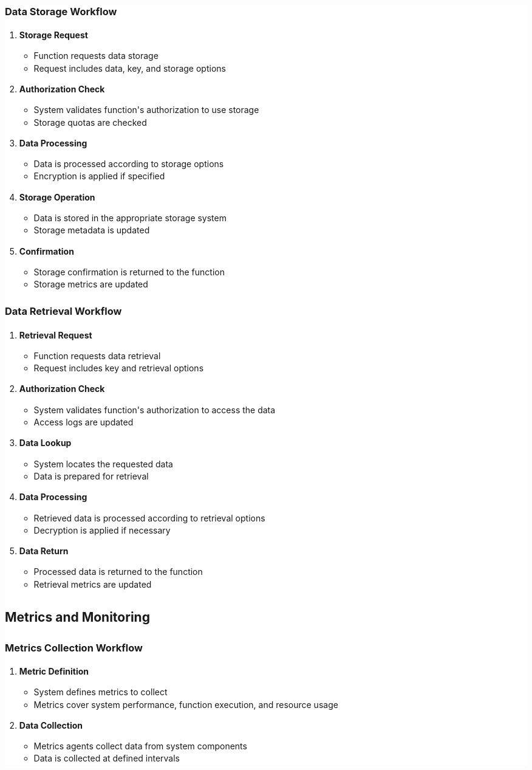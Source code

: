 ### Data Storage Workflow

1. **Storage Request**
   - Function requests data storage
   - Request includes data, key, and storage options

2. **Authorization Check**
   - System validates function's authorization to use storage
   - Storage quotas are checked

3. **Data Processing**
   - Data is processed according to storage options
   - Encryption is applied if specified

4. **Storage Operation**
   - Data is stored in the appropriate storage system
   - Storage metadata is updated

5. **Confirmation**
   - Storage confirmation is returned to the function
   - Storage metrics are updated

### Data Retrieval Workflow

1. **Retrieval Request**
   - Function requests data retrieval
   - Request includes key and retrieval options

2. **Authorization Check**
   - System validates function's authorization to access the data
   - Access logs are updated

3. **Data Lookup**
   - System locates the requested data
   - Data is prepared for retrieval

4. **Data Processing**
   - Retrieved data is processed according to retrieval options
   - Decryption is applied if necessary

5. **Data Return**
   - Processed data is returned to the function
   - Retrieval metrics are updated

## Metrics and Monitoring

### Metrics Collection Workflow

1. **Metric Definition**
   - System defines metrics to collect
   - Metrics cover system performance, function execution, and resource usage

2. **Data Collection**
   - Metrics agents collect data from system components
   - Data is collected at defined intervals
